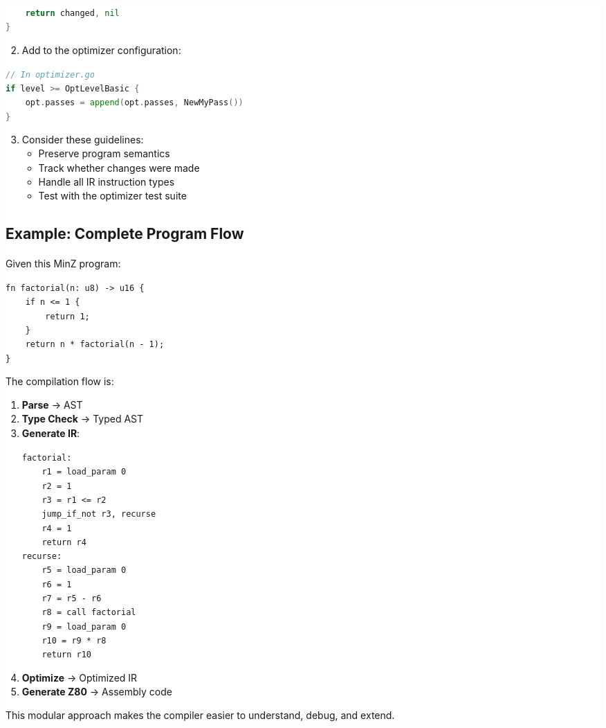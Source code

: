 ```go
    return changed, nil
}
```

2. Add to the optimizer configuration:
```go
// In optimizer.go
if level >= OptLevelBasic {
    opt.passes = append(opt.passes, NewMyPass())
}
```

3. Consider these guidelines:
   - Preserve program semantics
   - Track whether changes were made
   - Handle all IR instruction types
   - Test with the optimizer test suite

## Example: Complete Program Flow

Given this MinZ program:
```minz
fn factorial(n: u8) -> u16 {
    if n <= 1 {
        return 1;
    }
    return n * factorial(n - 1);
}
```

The compilation flow is:

1. **Parse** → AST
2. **Type Check** → Typed AST
3. **Generate IR**:
   ```
   factorial:
       r1 = load_param 0
       r2 = 1
       r3 = r1 <= r2
       jump_if_not r3, recurse
       r4 = 1
       return r4
   recurse:
       r5 = load_param 0
       r6 = 1
       r7 = r5 - r6
       r8 = call factorial
       r9 = load_param 0
       r10 = r9 * r8
       return r10
   ```
4. **Optimize** → Optimized IR
5. **Generate Z80** → Assembly code

This modular approach makes the compiler easier to understand, debug, and extend.